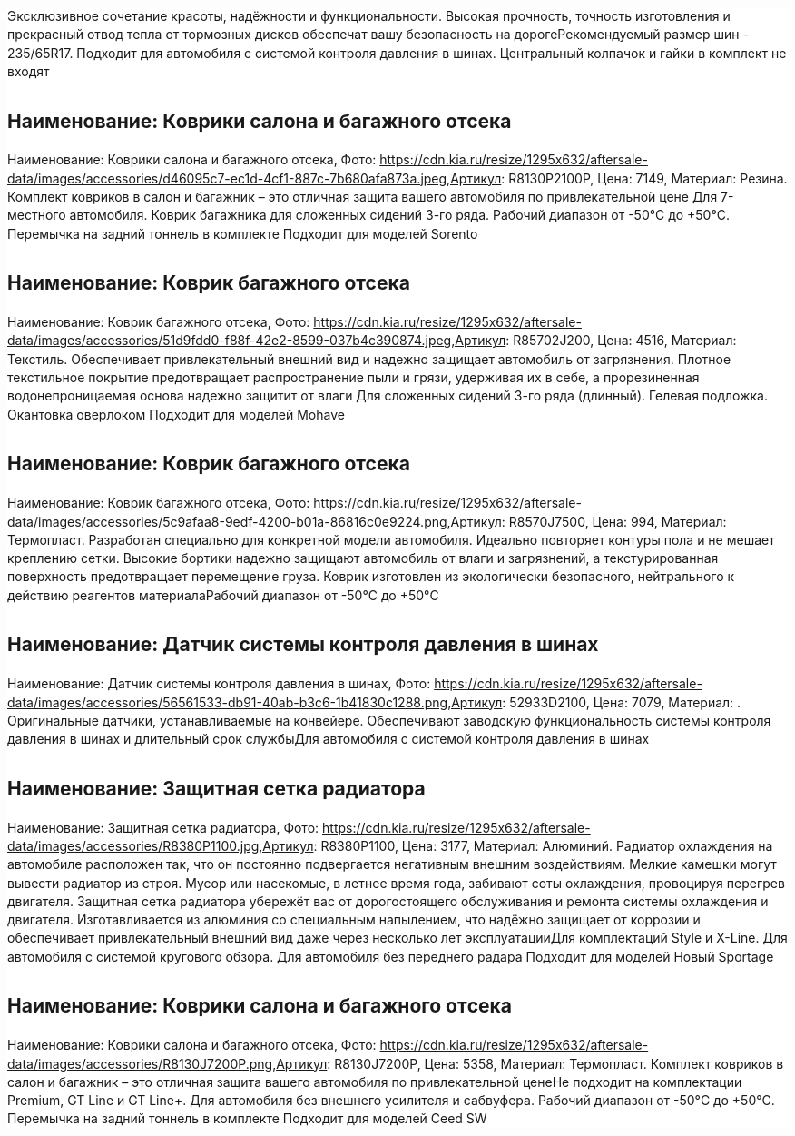 Эксклюзивное сочетание красоты, надёжности и функциональности. Высокая прочность, точность изготовления и прекрасный отвод тепла от тормозных дисков обеспечат вашу безопасность на дорогеРекомендуемый размер шин - 235/65R17. Подходит для автомобиля с системой контроля давления в шинах. Центральный колпачок и гайки в комплект не входят

## Наименование: Коврики салона и багажного отсека 
Наименование: Коврики салона и багажного отсека, Фото: https://cdn.kia.ru/resize/1295x632/aftersale-data/images/accessories/d46095c7-ec1d-4cf1-887c-7b680afa873a.jpeg,Артикул: R8130P2100P, Цена: 7149, Материал: Резина.
Комплект ковриков в салон и багажник – это отличная защита вашего автомобиля по привлекательной цене
Для 7-местного автомобиля. Коврик багажника для сложенных сидений 3-го ряда. Рабочий диапазон от -50°C до +50°C. Перемычка на задний тоннель в комплекте
Подходит для моделей Sorento
## Наименование: Коврик багажного отсека 
Наименование: Коврик багажного отсека, Фото: https://cdn.kia.ru/resize/1295x632/aftersale-data/images/accessories/51d9fdd0-f88f-42e2-8599-037b4c390874.jpeg,Артикул: R85702J200, Цена: 4516, Материал: Текстиль.
Обеспечивает привлекательный внешний вид и надежно защищает автомобиль от загрязнения. Плотное текстильное покрытие предотвращает распространение пыли и грязи, удерживая их в себе, а прорезиненная водонепроницаемая основа надежно защитит от влаги
Для сложенных сидений 3-го ряда (длинный). Гелевая подложка. Окантовка оверлоком
Подходит для моделей Mohave
## Наименование: Коврик багажного отсека 
Наименование: Коврик багажного отсека, Фото: https://cdn.kia.ru/resize/1295x632/aftersale-data/images/accessories/5c9afaa8-9edf-4200-b01a-86816c0e9224.png,Артикул: R8570J7500, Цена: 994, Материал: Термопласт.
Разработан специально для конкретной модели автомобиля. Идеально повторяет контуры пола и не мешает креплению сетки. Высокие бортики надежно защищают автомобиль от влаги и загрязнений, а текстурированная поверхность предотвращает перемещение груза. Коврик изготовлен из экологически безопасного, нейтрального к действию реагентов материалаРабочий диапазон от -50°C до +50°C

## Наименование: Датчик системы контроля давления в шинах 
Наименование: Датчик системы контроля давления в шинах, Фото: https://cdn.kia.ru/resize/1295x632/aftersale-data/images/accessories/56561533-db91-40ab-b3c6-1b41830c1288.png,Артикул: 52933D2100, Цена: 7079, Материал: .
Оригинальные датчики, устанавливаемые на конвейере. Обеспечивают заводскую функциональность системы контроля давления в шинах и длительный срок службыДля автомобиля с системой контроля давления в шинах

## Наименование: Защитная сетка радиатора 
Наименование: Защитная сетка радиатора, Фото: https://cdn.kia.ru/resize/1295x632/aftersale-data/images/accessories/R8380P1100.jpg,Артикул: R8380P1100, Цена: 3177, Материал: Алюминий.
Радиатор охлаждения на автомобиле расположен так, что он постоянно подвергается негативным внешним воздействиям. Мелкие камешки могут вывести радиатор из строя. Мусор или насекомые, в летнее время года, забивают соты охлаждения, провоцируя перегрев двигателя. Защитная сетка радиатора убережёт вас от дорогостоящего обслуживания и ремонта системы охлаждения и двигателя. Изготавливается из алюминия со специальным напылением, что надёжно защищает от коррозии и обеспечивает привлекательный внешний вид даже через несколько лет эксплуатацииДля комплектаций Style и X-Line. Для автомобиля c системой кругового обзора. Для автомобиля без переднего радара
Подходит для моделей Новый Sportage
## Наименование: Коврики салона и багажного отcека 
Наименование: Коврики салона и багажного отcека, Фото: https://cdn.kia.ru/resize/1295x632/aftersale-data/images/accessories/R8130J7200P.png,Артикул: R8130J7200P, Цена: 5358, Материал: Термопласт.
Комплект ковриков в салон и багажник – это отличная защита вашего автомобиля по привлекательной ценеНе подходит на комплектации Premium, GT Line и GT Line+. Для автомобиля без внешнего усилителя и сабвуфера. Рабочий диапазон от -50°C до +50°C. Перемычка на задний тоннель в комплекте
Подходит для моделей Ceed SW